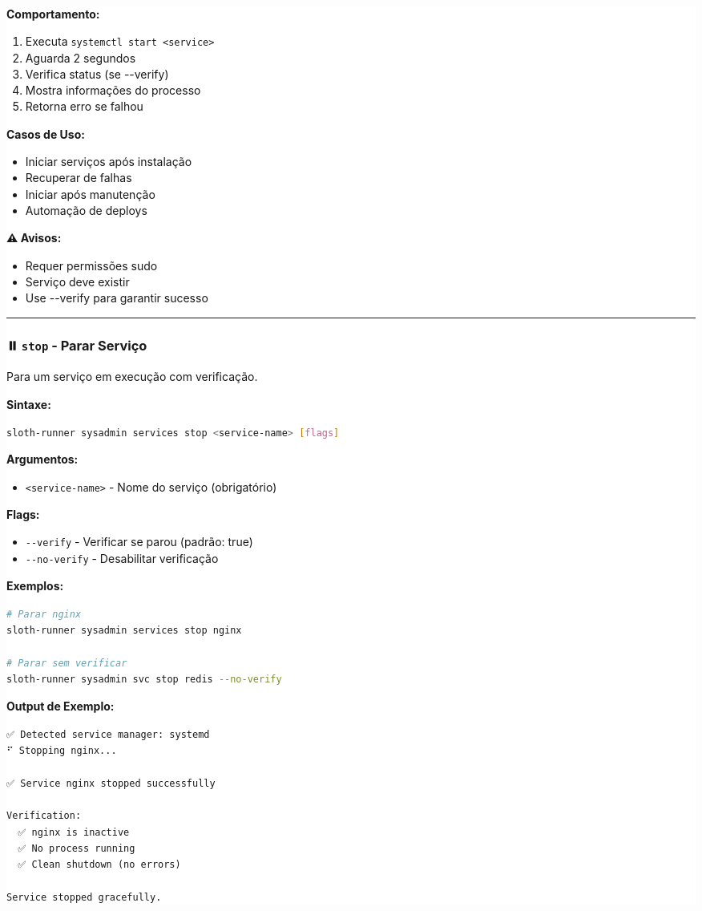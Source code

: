 **Comportamento:**
1. Executa `systemctl start <service>`
2. Aguarda 2 segundos
3. Verifica status (se --verify)
4. Mostra informações do processo
5. Retorna erro se falhou

**Casos de Uso:**
- Iniciar serviços após instalação
- Recuperar de falhas
- Iniciar após manutenção
- Automação de deploys

**⚠️ Avisos:**
- Requer permissões sudo
- Serviço deve existir
- Use --verify para garantir sucesso

---

### ⏸️ `stop` - Parar Serviço

Para um serviço em execução com verificação.

**Sintaxe:**
```bash
sloth-runner sysadmin services stop <service-name> [flags]
```

**Argumentos:**
- `<service-name>` - Nome do serviço (obrigatório)

**Flags:**
- `--verify` - Verificar se parou (padrão: true)
- `--no-verify` - Desabilitar verificação

**Exemplos:**

```bash
# Parar nginx
sloth-runner sysadmin services stop nginx

# Parar sem verificar
sloth-runner sysadmin svc stop redis --no-verify
```

**Output de Exemplo:**
```
✅ Detected service manager: systemd
⠋ Stopping nginx...

✅ Service nginx stopped successfully

Verification:
  ✅ nginx is inactive
  ✅ No process running
  ✅ Clean shutdown (no errors)

Service stopped gracefully.
```
